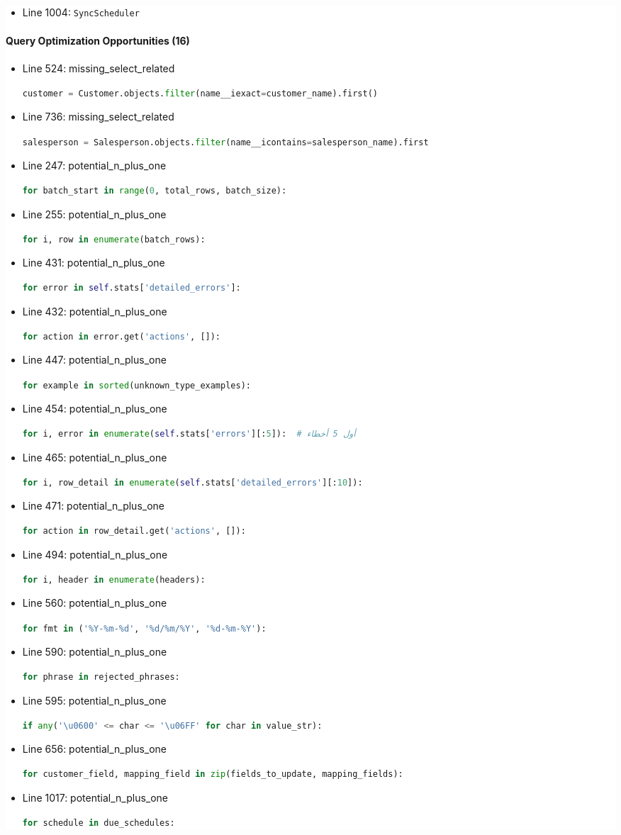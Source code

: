 - Line 1004: `SyncScheduler`

#### Query Optimization Opportunities (16)

- Line 524: missing_select_related
  ```python
  customer = Customer.objects.filter(name__iexact=customer_name).first()
  ```
- Line 736: missing_select_related
  ```python
  salesperson = Salesperson.objects.filter(name__icontains=salesperson_name).first
  ```
- Line 247: potential_n_plus_one
  ```python
  for batch_start in range(0, total_rows, batch_size):
  ```
- Line 255: potential_n_plus_one
  ```python
  for i, row in enumerate(batch_rows):
  ```
- Line 431: potential_n_plus_one
  ```python
  for error in self.stats['detailed_errors']:
  ```
- Line 432: potential_n_plus_one
  ```python
  for action in error.get('actions', []):
  ```
- Line 447: potential_n_plus_one
  ```python
  for example in sorted(unknown_type_examples):
  ```
- Line 454: potential_n_plus_one
  ```python
  for i, error in enumerate(self.stats['errors'][:5]):  # أول 5 أخطاء
  ```
- Line 465: potential_n_plus_one
  ```python
  for i, row_detail in enumerate(self.stats['detailed_errors'][:10]):
  ```
- Line 471: potential_n_plus_one
  ```python
  for action in row_detail.get('actions', []):
  ```
- Line 494: potential_n_plus_one
  ```python
  for i, header in enumerate(headers):
  ```
- Line 560: potential_n_plus_one
  ```python
  for fmt in ('%Y-%m-%d', '%d/%m/%Y', '%d-%m-%Y'):
  ```
- Line 590: potential_n_plus_one
  ```python
  for phrase in rejected_phrases:
  ```
- Line 595: potential_n_plus_one
  ```python
  if any('\u0600' <= char <= '\u06FF' for char in value_str):
  ```
- Line 656: potential_n_plus_one
  ```python
  for customer_field, mapping_field in zip(fields_to_update, mapping_fields):
  ```
- Line 1017: potential_n_plus_one
  ```python
  for schedule in due_schedules:
  ```
